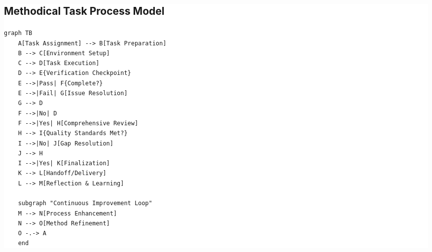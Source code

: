 ## Methodical Task Process Model
```mermaid
graph TB
    A[Task Assignment] --> B[Task Preparation]
    B --> C[Environment Setup]
    C --> D[Task Execution]
    D --> E{Verification Checkpoint}
    E -->|Pass| F{Complete?}
    E -->|Fail| G[Issue Resolution]
    G --> D
    F -->|No| D
    F -->|Yes| H[Comprehensive Review]
    H --> I{Quality Standards Met?}
    I -->|No| J[Gap Resolution]
    J --> H
    I -->|Yes| K[Finalization]
    K --> L[Handoff/Delivery]
    L --> M[Reflection & Learning]
    
    subgraph "Continuous Improvement Loop"
    M --> N[Process Enhancement]
    N --> O[Method Refinement]
    O -.-> A
    end
``` 